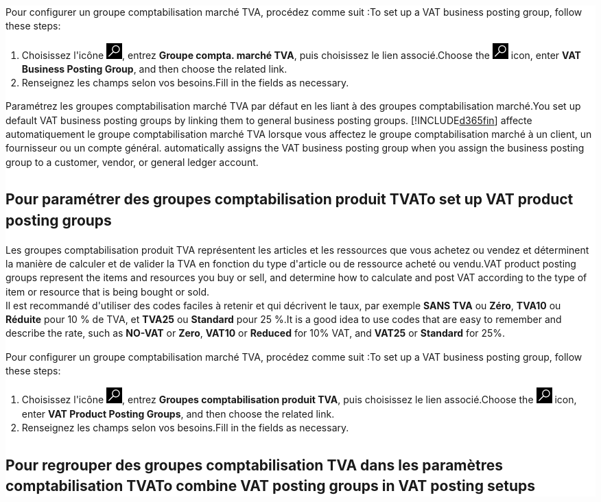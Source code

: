 <span data-ttu-id="f7f70-128">Pour configurer un groupe comptabilisation marché TVA, procédez comme suit :</span><span class="sxs-lookup"><span data-stu-id="f7f70-128">To set up a VAT business posting group, follow these steps:</span></span>

1. <span data-ttu-id="f7f70-129">Choisissez l'icône ![Page ou état pour la recherche](media/ui-search/search_small.png "icône Page ou état pour la recherche"), entrez **Groupe compta. marché TVA**, puis choisissez le lien associé.</span><span class="sxs-lookup"><span data-stu-id="f7f70-129">Choose the ![Search for Page or Report](media/ui-search/search_small.png "Search for Page or Report icon") icon, enter **VAT Business Posting Group**, and then choose the related link.</span></span>  
2. <span data-ttu-id="f7f70-130">Renseignez les champs selon vos besoins.</span><span class="sxs-lookup"><span data-stu-id="f7f70-130">Fill in the fields as necessary.</span></span>

<span data-ttu-id="f7f70-131">Paramétrez les groupes comptabilisation marché TVA par défaut en les liant à des groupes comptabilisation marché.</span><span class="sxs-lookup"><span data-stu-id="f7f70-131">You set up default VAT business posting groups by linking them to general business posting groups.</span></span> [!INCLUDE[d365fin](includes/d365fin_md.md)]<span data-ttu-id="f7f70-132"> affecte automatiquement le groupe comptabilisation marché TVA lorsque vous affectez le groupe comptabilisation marché à un client, un fournisseur ou un compte général.</span><span class="sxs-lookup"><span data-stu-id="f7f70-132"> automatically assigns the VAT business posting group when you assign the business posting group to a customer, vendor, or general ledger account.</span></span> 

## <a name="to-set-up-vat-product-posting-groups"></a><span data-ttu-id="f7f70-133">Pour paramétrer des groupes comptabilisation produit TVA</span><span class="sxs-lookup"><span data-stu-id="f7f70-133">To set up VAT product posting groups</span></span>
<span data-ttu-id="f7f70-134">Les groupes comptabilisation produit TVA représentent les articles et les ressources que vous achetez ou vendez et déterminent la manière de calculer et de valider la TVA en fonction du type d'article ou de ressource acheté ou vendu.</span><span class="sxs-lookup"><span data-stu-id="f7f70-134">VAT product posting groups represent the items and resources you buy or sell, and determine how to calculate and post VAT according to the type of item or resource that is being bought or sold.</span></span>  
<span data-ttu-id="f7f70-135">Il est recommandé d'utiliser des codes faciles à retenir et qui décrivent le taux, par exemple **SANS TVA** ou **Zéro**, **TVA10** ou **Réduite** pour 10 % de TVA, et **TVA25** ou **Standard** pour 25 %.</span><span class="sxs-lookup"><span data-stu-id="f7f70-135">It is a good idea to use codes that are easy to remember and describe the rate, such as **NO-VAT** or **Zero**, **VAT10** or **Reduced** for 10% VAT, and **VAT25** or **Standard** for 25%.</span></span>

<span data-ttu-id="f7f70-136">Pour configurer un groupe comptabilisation marché TVA, procédez comme suit :</span><span class="sxs-lookup"><span data-stu-id="f7f70-136">To set up a VAT business posting group, follow these steps:</span></span>

1. <span data-ttu-id="f7f70-137">Choisissez l'icône ![Page ou état pour la recherche](media/ui-search/search_small.png "icône Page ou état pour la recherche"), entrez **Groupes comptabilisation produit TVA**, puis choisissez le lien associé.</span><span class="sxs-lookup"><span data-stu-id="f7f70-137">Choose the ![Search for Page or Report](media/ui-search/search_small.png "Search for Page or Report icon") icon, enter **VAT Product Posting Groups**, and then choose the related link.</span></span>  
2. <span data-ttu-id="f7f70-138">Renseignez les champs selon vos besoins.</span><span class="sxs-lookup"><span data-stu-id="f7f70-138">Fill in the fields as necessary.</span></span>

## <a name="to-combine-vat-posting-groups-in-vat-posting-setups"></a><span data-ttu-id="f7f70-139">Pour regrouper des groupes comptabilisation TVA dans les paramètres comptabilisation TVA</span><span class="sxs-lookup"><span data-stu-id="f7f70-139">To combine VAT posting groups in VAT posting setups</span></span>